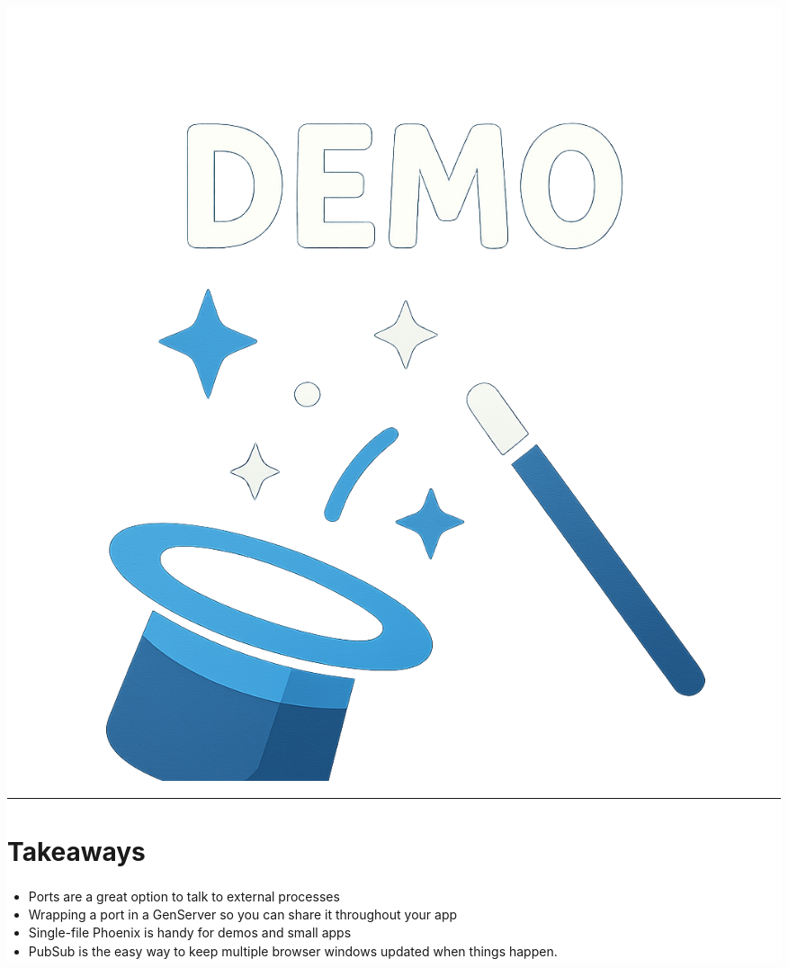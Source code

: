 ![bg fit 30%](images/demo.png)

---

# Takeaways

- Ports are a great option to talk to external processes
- Wrapping a port in a GenServer so you can share it throughout your app
- Single-file Phoenix is handy for demos and small apps
- PubSub is the easy way to keep multiple browser windows updated when things happen.
